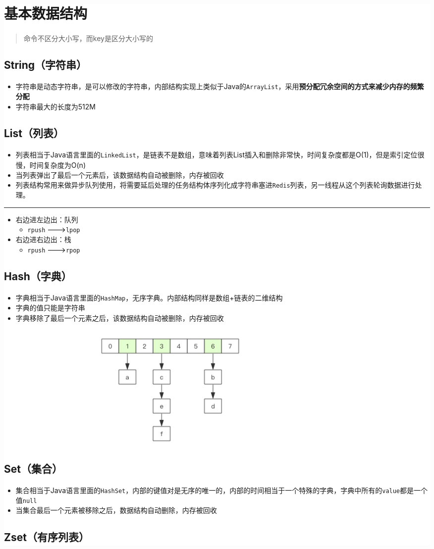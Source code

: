 

# 基本数据结构

> 命令不区分大小写，而key是区分大小写的

## String（字符串）

- 字符串是动态字符串，是可以修改的字符串，内部结构实现上类似于Java的`ArrayList`，采用**预分配冗余空间的方式来减少内存的频繁分配**
- 字符串最大的长度为512M

## List（列表）

- 列表相当于Java语言里面的`LinkedList`，是链表不是数组，意味着列表List插入和删除非常快，时间复杂度都是O(1)，但是索引定位很慢，时间复杂度为O(n)
- 当列表弹出了最后一个元素后，该数据结构自动被删除，内存被回收
- 列表结构常用来做异步队列使用，将需要延后处理的任务结构体序列化成字符串塞进`Redis`列表，另一线程从这个列表轮询数据进行处理。

------

- 右边进左边出：队列
  - `rpush` --->`lpop`
- 右边进右边出：栈
  - `rpush` --->`rpop`

## Hash（字典）

- 字典相当于Java语言里面的`HashMap`，无序字典。内部结构同样是数组+链表的二维结构
- 字典的值只能是字符串
- 字典移除了最后一个元素之后，该数据结构自动被删除，内存被回收

![1613703355528](../../../image/1613703355528.png)

## Set（集合）

- 集合相当于Java语言里面的`HashSet`，内部的键值对是无序的唯一的，内部的时间相当于一个特殊的字典，字典中所有的`value`都是一个值`null`
- 当集合最后一个元素被移除之后，数据结构自动删除，内存被回收

## Zset（有序列表）
